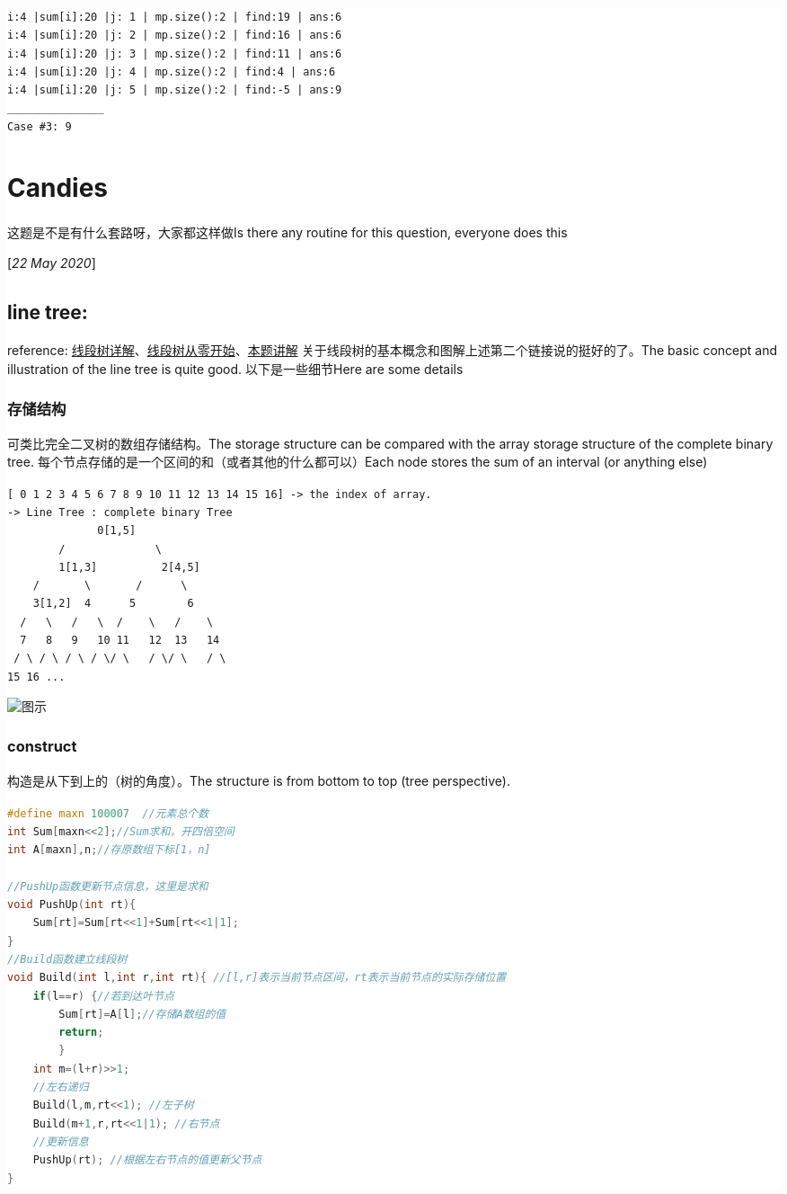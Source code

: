 ```
i:4 |sum[i]:20 |j: 1 | mp.size():2 | find:19 | ans:6
i:4 |sum[i]:20 |j: 2 | mp.size():2 | find:16 | ans:6
i:4 |sum[i]:20 |j: 3 | mp.size():2 | find:11 | ans:6
i:4 |sum[i]:20 |j: 4 | mp.size():2 | find:4 | ans:6
i:4 |sum[i]:20 |j: 5 | mp.size():2 | find:-5 | ans:9
_______________
Case #3: 9
```
# Candies
这题是不是有什么套路呀，大家都这样做Is there any routine for this question, everyone does this

[*22 May 2020*]
## line tree: 
reference: [线段树详解](https://www.cnblogs.com/AC-King/p/7789013.html)、[线段树从零开始](https://blog.csdn.net/zearot/article/details/52280189)、[本题讲解](https://blog.csdn.net/tomjobs/article/details/106184670)
关于线段树的基本概念和图解上述第二个链接说的挺好的了。The basic concept and illustration of the line tree is quite good. 以下是一些细节Here are some details

### 存储结构
可类比完全二叉树的数组存储结构。The storage structure can be compared with the array storage structure of the complete binary tree. 每个节点存储的是一个区间的和（或者其他的什么都可以）Each node stores the sum of an interval (or anything else)
```
[ 0 1 2 3 4 5 6 7 8 9 10 11 12 13 14 15 16] -> the index of array.
-> Line Tree : complete binary Tree
              0[1,5]
		/              \
		1[1,3]          2[4,5]
	/       \       /      \
	3[1,2]  4      5        6
  /   \   /   \  /    \   /    \
  7   8   9   10 11   12  13   14
 / \ / \ / \ / \/ \   / \/ \   / \
15 16 ...
```
![图示](https://img-blog.csdn.net/20150909172350036?watermark/2/text/aHR0cDovL2Jsb2cuY3Nkbi5uZXQv/font/5a6L5L2T/fontsize/400/fill/I0JBQkFCMA==/dissolve/70/gravity/SouthEast)
### construct
构造是从下到上的（树的角度）。The structure is from bottom to top (tree perspective).
```cpp
#define maxn 100007  //元素总个数  
int Sum[maxn<<2];//Sum求和，开四倍空间
int A[maxn],n;//存原数组下标[1，n]

//PushUp函数更新节点信息，这里是求和
void PushUp(int rt){
    Sum[rt]=Sum[rt<<1]+Sum[rt<<1|1];
}
//Build函数建立线段树
void Build(int l,int r,int rt){ //[l,r]表示当前节点区间，rt表示当前节点的实际存储位置 
    if(l==r) {//若到达叶节点 
        Sum[rt]=A[l];//存储A数组的值
        return;
        }
    int m=(l+r)>>1; 
    //左右递归
    Build(l,m,rt<<1); //左子树
    Build(m+1,r,rt<<1|1); //右节点
    //更新信息
    PushUp(rt); //根据左右节点的值更新父节点
}
```